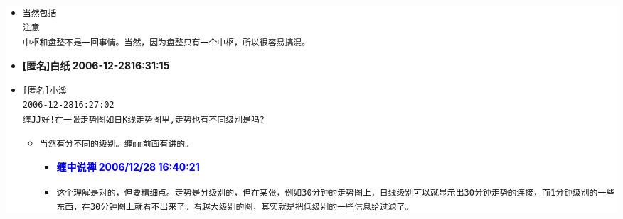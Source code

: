    - ```
     当然包括
     注意
     中枢和盘整不是一回事情。当然，因为盘整只有一个中枢，所以很容易搞混。
     ```
- **[匿名]白纸 2006-12-2816:31:15**
- ```
  [匿名]小溪
  2006-12-2816:27:02
  缠JJ好!在一张走势图如日K线走势图里,走势也有不同级别是吗?
  ```
   - ```
     当然有分不同的级别。缠mm前面有讲的。
     ```
      - <font color='blue'>**缠中说禅 2006/12/28 16:40:21**</font>
      - ```
        这个理解是对的，但要精细点。走势是分级别的，但在某张，例如30分钟的走势图上，日线级别可以就显示出30分钟走势的连接，而1分钟级别的一些东西，在30分钟图上就看不出来了。看越大级别的图，其实就是把低级别的一些信息给过滤了。
        ```
